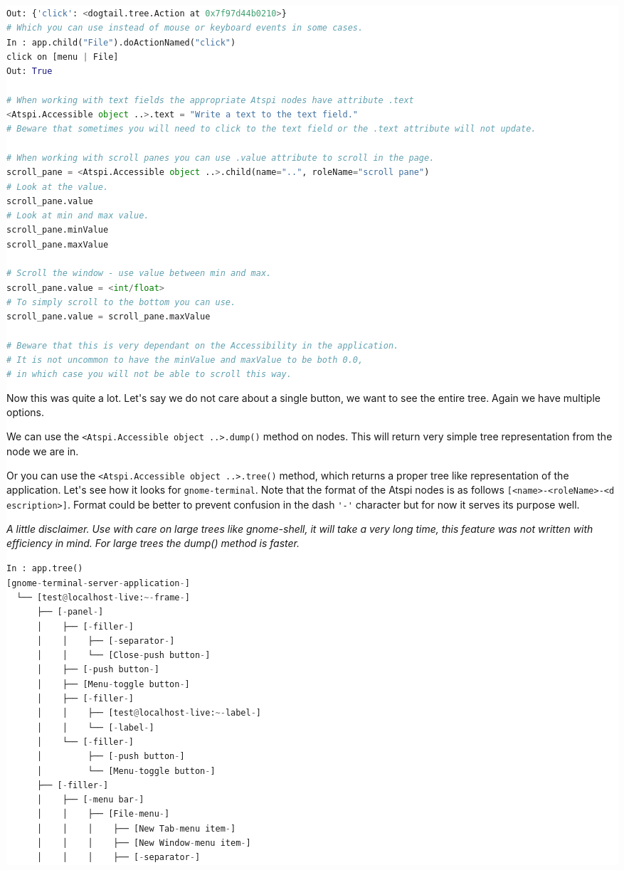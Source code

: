   ```python
  Out: {'click': <dogtail.tree.Action at 0x7f97d44b0210>}
  # Which you can use instead of mouse or keyboard events in some cases.
  In : app.child("File").doActionNamed("click")
  click on [menu | File]
  Out: True

  # When working with text fields the appropriate Atspi nodes have attribute .text
  <Atspi.Accessible object ..>.text = "Write a text to the text field."
  # Beware that sometimes you will need to click to the text field or the .text attribute will not update.

  # When working with scroll panes you can use .value attribute to scroll in the page.
  scroll_pane = <Atspi.Accessible object ..>.child(name="..", roleName="scroll pane")
  # Look at the value.
  scroll_pane.value
  # Look at min and max value.
  scroll_pane.minValue
  scroll_pane.maxValue

  # Scroll the window - use value between min and max.
  scroll_pane.value = <int/float>
  # To simply scroll to the bottom you can use.
  scroll_pane.value = scroll_pane.maxValue

  # Beware that this is very dependant on the Accessibility in the application.
  # It is not uncommon to have the minValue and maxValue to be both 0.0,
  # in which case you will not be able to scroll this way.
  ```

  Now this was quite a lot. Let's say we do not care about a single button, we want to see the entire tree. Again we have multiple options.

  We can use the `<Atspi.Accessible object ..>.dump()` method on nodes. This will return very simple tree representation from the node we are in.

  Or you can use the `<Atspi.Accessible object ..>.tree()` method, which returns a proper tree like representation of the application. Let's see how it looks for `gnome-terminal`. Note that the format of the Atspi nodes is as follows `[<name>-<roleName>-<description>]`. Format could be better to prevent confusion in the dash `'-'` character but for now it serves its purpose well.

  *A little disclaimer. Use with care on large trees like gnome-shell, it will take a very long time, this feature was not written with efficiency in mind. For large trees the dump() method is faster.*

  ```python
  In : app.tree()
  [gnome-terminal-server-application-]
    └── [test@localhost-live:~-frame-]
        ├── [-panel-]
        │    ├── [-filler-]
        │    │    ├── [-separator-]
        │    │    └── [Close-push button-]
        │    ├── [-push button-]
        │    ├── [Menu-toggle button-]
        │    ├── [-filler-]
        │    │    ├── [test@localhost-live:~-label-]
        │    │    └── [-label-]
        │    └── [-filler-]
        │         ├── [-push button-]
        │         └── [Menu-toggle button-]
        ├── [-filler-]
        │    ├── [-menu bar-]
        │    │    ├── [File-menu-]
        │    │    │    ├── [New Tab-menu item-]
        │    │    │    ├── [New Window-menu item-]
        │    │    │    ├── [-separator-]
  ```